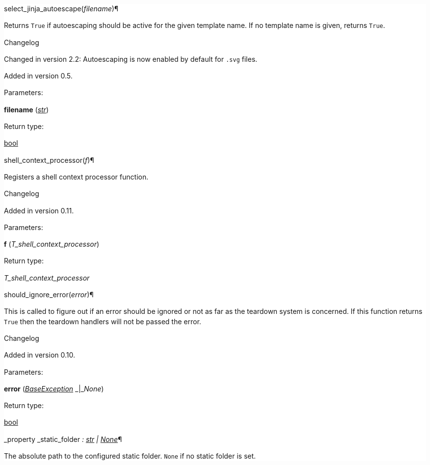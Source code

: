 select_jinja_autoescape(_filename_)¶
    

Returns `True` if autoescaping should be active for the given template name. If no template name is given, returns `True`.

Changelog

Changed in version 2.2: Autoescaping is now enabled by default for `.svg` files.

Added in version 0.5.

Parameters:
    

**filename** ([_str_](https://docs.python.org/3/library/stdtypes.html#str "\(in Python v3.13\)"))

Return type:
    

[bool](https://docs.python.org/3/library/functions.html#bool "\(in Python v3.13\)")

shell_context_processor(_f_)¶
    

Registers a shell context processor function.

Changelog

Added in version 0.11.

Parameters:
    

**f** (_T_shell_context_processor_)

Return type:
    

_T_shell_context_processor_

should_ignore_error(_error_)¶
    

This is called to figure out if an error should be ignored or not as far as the teardown system is concerned. If this function returns `True` then the teardown handlers will not be passed the error.

Changelog

Added in version 0.10.

Parameters:
    

**error** ([_BaseException_](https://docs.python.org/3/library/exceptions.html#BaseException "\(in Python v3.13\)") _|__None_)

Return type:
    

[bool](https://docs.python.org/3/library/functions.html#bool "\(in Python v3.13\)")

_property _static_folder _: [str](https://docs.python.org/3/library/stdtypes.html#str "\(in Python v3.13\)") | [None](https://docs.python.org/3/library/constants.html#None "\(in Python v3.13\)")_¶
    

The absolute path to the configured static folder. `None` if no static folder is set.
